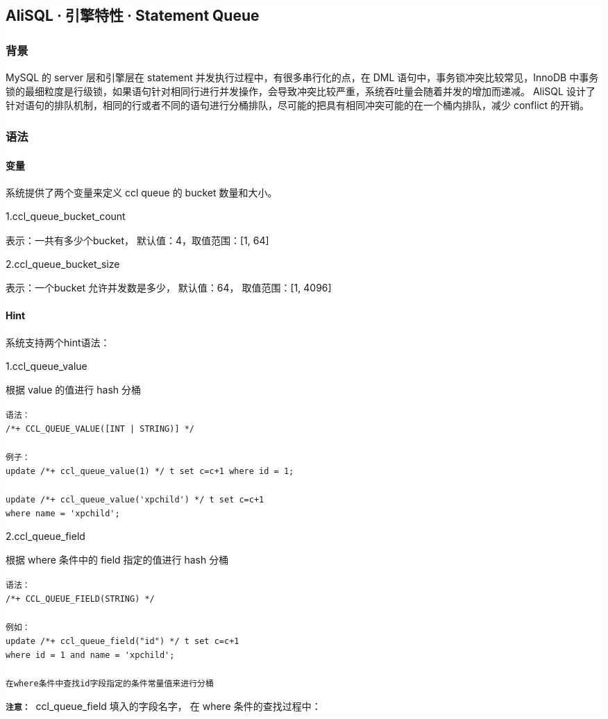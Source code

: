 ## AliSQL · 引擎特性 · Statement Queue


    
### 背景

MySQL 的 server 层和引擎层在 statement 并发执行过程中，有很多串行化的点，在 DML 语句中，事务锁冲突比较常见，InnoDB 中事务锁的最细粒度是行级锁，如果语句针对相同行进行并发操作，会导致冲突比较严重，系统吞吐量会随着并发的增加而递减。
AliSQL 设计了针对语句的排队机制，相同的行或者不同的语句进行分桶排队，尽可能的把具有相同冲突可能的在一个桶内排队，减少 conflict 的开销。   

### 语法
#### 变量

系统提供了两个变量来定义 ccl queue 的 bucket 数量和大小。  


1.ccl_queue_bucket_count  


表示：一共有多少个bucket， 默认值：4，取值范围：[1, 64]



2.ccl_queue_bucket_size  


表示：一个bucket 允许并发数是多少， 默认值：64， 取值范围：[1, 4096]  
#### Hint

系统支持两个hint语法：  


1.ccl_queue_value  


根据 value 的值进行 hash 分桶  

```LANG
语法：
/*+ CCL_QUEUE_VALUE([INT | STRING)] */

例子：
update /*+ ccl_queue_value(1) */ t set c=c+1 where id = 1;

update /*+ ccl_queue_value('xpchild') */ t set c=c+1 
where name = 'xpchild';

```


2.ccl_queue_field  


根据 where 条件中的 field 指定的值进行 hash 分桶  

```LANG
语法：
/*+ CCL_QUEUE_FIELD(STRING) */

例如：
update /*+ ccl_queue_field("id") */ t set c=c+1
where id = 1 and name = 'xpchild';

在where条件中查找id字段指定的条件常量值来进行分桶

```
 **`注意：`**  ccl_queue_field 填入的字段名字， 在 where 条件的查找过程中：  

